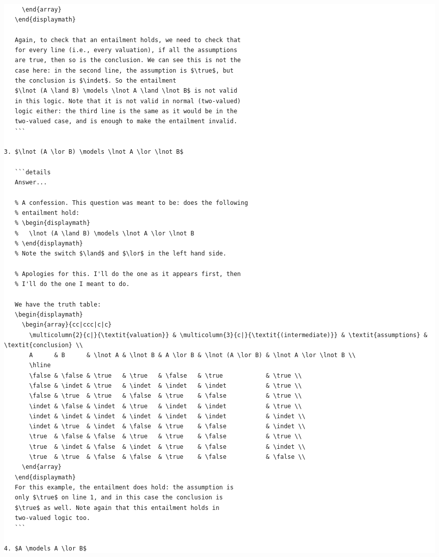 		 \end{array}
	   \end{displaymath}

	   Again, to check that an entailment holds, we need to check that
	   for every line (i.e., every valuation), if all the assumptions
	   are true, then so is the conclusion. We can see this is not the
	   case here: in the second line, the assumption is $\true$, but
	   the conclusion is $\indet$. So the entailment
	   $\lnot (A \land B) \models \lnot A \land \lnot B$ is not valid
	   in this logic. Note that it is not valid in normal (two-valued)
	   logic either: the third line is the same as it would be in the
	   two-valued case, and is enough to make the entailment invalid.
	   ```

	3. $\lnot (A \lor B) \models \lnot A \lor \lnot B$

	   ```details
       Answer...

	   % A confession. This question was meant to be: does the following
	   % entailment hold:
	   % \begin{displaymath}
	   %   \lnot (A \land B) \models \lnot A \lor \lnot B
	   % \end{displaymath}
	   % Note the switch $\land$ and $\lor$ in the left hand side.

	   % Apologies for this. I'll do the one as it appears first, then
	   % I'll do the one I meant to do.

	   We have the truth table:
	   \begin{displaymath}
		 \begin{array}{cc|ccc|c|c}
		   \multicolumn{2}{c|}{\textit{valuation}} & \multicolumn{3}{c|}{\textit{(intermediate)}} & \textit{assumptions} & \textit{conclusion} \\
		   A      & B      & \lnot A & \lnot B & A \lor B & \lnot (A \lor B) & \lnot A \lor \lnot B \\
		   \hline
		   \false & \false & \true   & \true   & \false   & \true            & \true \\
		   \false & \indet & \true   & \indet  & \indet   & \indet           & \true \\
		   \false & \true  & \true   & \false  & \true    & \false           & \true \\
		   \indet & \false & \indet  & \true   & \indet   & \indet           & \true \\
		   \indet & \indet & \indet  & \indet  & \indet   & \indet           & \indet \\
		   \indet & \true  & \indet  & \false  & \true    & \false           & \indet \\
		   \true  & \false & \false  & \true   & \true    & \false           & \true \\
		   \true  & \indet & \false  & \indet  & \true    & \false           & \indet \\
		   \true  & \true  & \false  & \false  & \true    & \false           & \false \\
		 \end{array}
	   \end{displaymath}
	   For this example, the entailment does hold: the assumption is
	   only $\true$ on line 1, and in this case the conclusion is
	   $\true$ as well. Note again that this entailment holds in
	   two-valued logic too.
	   ```

    4. $A \models A \lor B$

